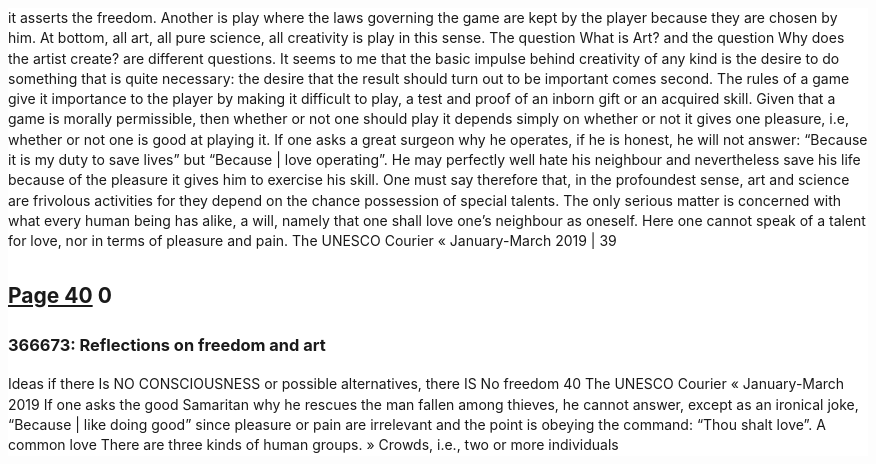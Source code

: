 it asserts the freedom. Another is play 
where the laws governing the game 
are kept by the player because they are 
chosen by him. At bottom, all art, all 
pure science, all creativity is play in this 
sense. The question What is Art? and the 
question Why does the artist create? are 
different questions. 
It seems to me that the basic impulse 
behind creativity of any kind is the desire 
to do something that is quite necessary: 
the desire that the result should turn out 
to be important comes second. 
The rules of a game give it importance to 
the player by making it difficult to play, 
a test and proof of an inborn gift or an 
acquired skill. Given that a game is morally 
permissible, then whether or not one 
should play it depends simply on whether 
or not it gives one pleasure, i.e, whether 
or not one is good at playing it. If one asks 
a great surgeon why he operates, if he is 
honest, he will not answer: “Because it is 
my duty to save lives” but “Because | love 
operating”. He may perfectly well hate his 
neighbour and nevertheless save his life 
because of the pleasure it gives him to 
exercise his skill. 
One must say therefore that, in the 
profoundest sense, art and science are 
frivolous activities for they depend on 
the chance possession of special talents. 
The only serious matter is concerned 
with what every human being has alike, 
a will, namely that one shall love one’s 
neighbour as oneself. Here one cannot 
speak of a talent for love, nor in terms of 
pleasure and pain. 
The UNESCO Courier « January-March 2019 | 39

## [Page 40](https://demo.humlab.umu.se/courier/366654eng.pdf#page=40) 0

### 366673: Reflections on freedom and art

Ideas 
if there Is NO 
CONSCIOUSNESS 
or possible 
alternatives, 
there IS 
No freedom 
40 The UNESCO Courier « January-March 2019 
If one asks the good Samaritan why he 
rescues the man fallen among thieves, 
he cannot answer, except as an ironical 
joke, “Because | like doing good” since 
pleasure or pain are irrelevant and 
the point is obeying the command: 
“Thou shalt love”. 
A common love 
There are three kinds of human groups. 
» Crowds, i.e., two or more individuals 